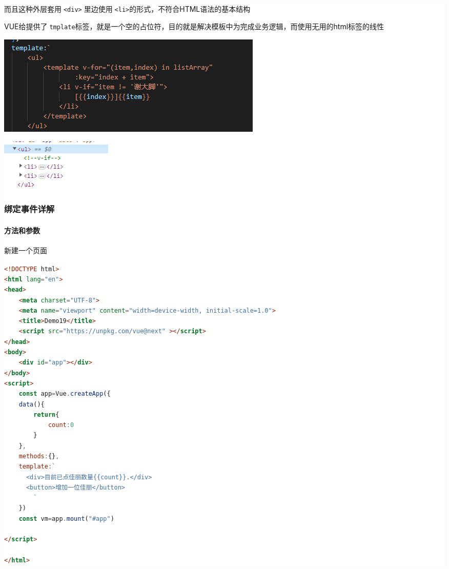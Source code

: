 而且这种外层套用 `<div>` 里边使用 `<li>`的形式，不符合HTML语法的基本结构



VUE给提供了 `tmplate`标签，就是一个空的占位符，目的就是解决模板中为完成业务逻辑，而使用无用的html标签的线性

![image-20230412144212828](vue.assets/image-20230412144212828.png)



![image-20230412144242251](vue.assets/image-20230412144242251.png)



### 绑定事件详解

#### 方法和参数

新建一个页面

```html
<!DOCTYPE html>
<html lang="en">
<head>
    <meta charset="UTF-8">
    <meta name="viewport" content="width=device-width, initial-scale=1.0">
    <title>Demo19</title>
    <script src="https://unpkg.com/vue@next" ></script>
</head>
<body>
    <div id="app"></div>
</body>
<script>
    const app=Vue.createApp({ 
    data(){
        return{
            count:0
        }
    },
    methods:{},
    template:`
      <div>目前已点佳丽数量{{count}}.</div>
      <button>增加一位佳丽</button>
        ` 
    }) 
    const vm=app.mount("#app")

</script>

</html>
```
